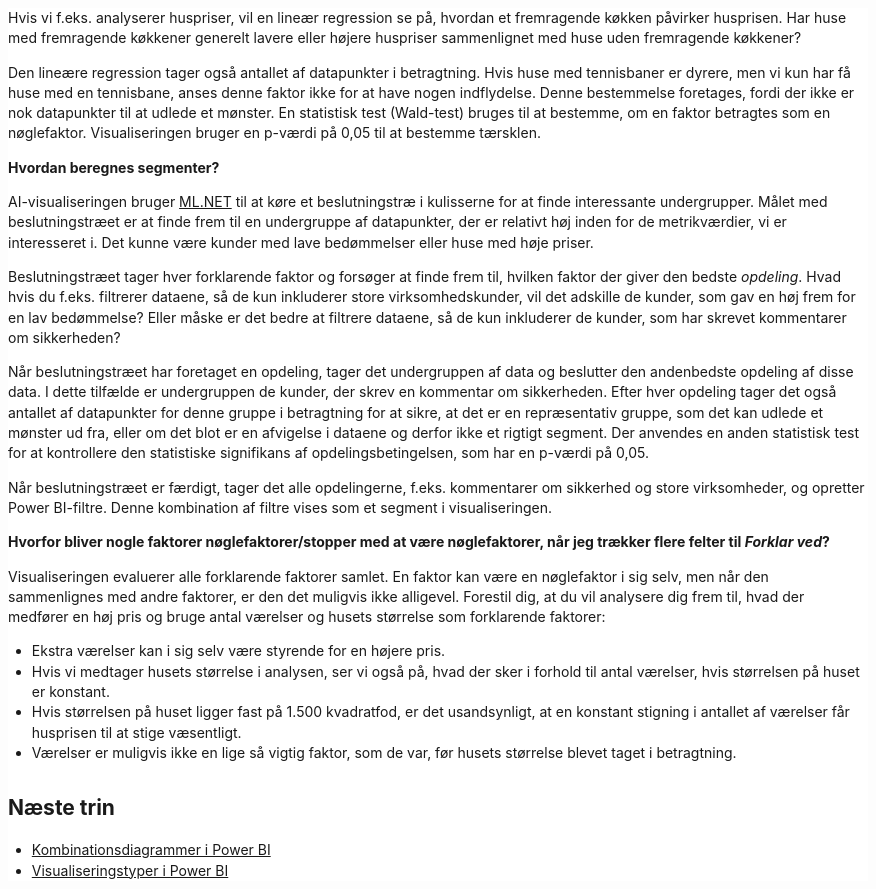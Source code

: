 Hvis vi f.eks. analyserer huspriser, vil en lineær regression se på, hvordan et fremragende køkken påvirker husprisen. Har huse med fremragende køkkener generelt lavere eller højere huspriser sammenlignet med huse uden fremragende køkkener?

Den lineære regression tager også antallet af datapunkter i betragtning. Hvis huse med tennisbaner er dyrere, men vi kun har få huse med en tennisbane, anses denne faktor ikke for at have nogen indflydelse. Denne bestemmelse foretages, fordi der ikke er nok datapunkter til at udlede et mønster. En statistisk test (Wald-test) bruges til at bestemme, om en faktor betragtes som en nøglefaktor. Visualiseringen bruger en p-værdi på 0,05 til at bestemme tærsklen. 

**Hvordan beregnes segmenter?**

AI-visualiseringen bruger [ML.NET](https://dotnet.microsoft.com/apps/machinelearning-ai/ml-dotnet) til at køre et beslutningstræ i kulisserne for at finde interessante undergrupper. Målet med beslutningstræet er at finde frem til en undergruppe af datapunkter, der er relativt høj inden for de metrikværdier, vi er interesseret i. Det kunne være kunder med lave bedømmelser eller huse med høje priser.

Beslutningstræet tager hver forklarende faktor og forsøger at finde frem til, hvilken faktor der giver den bedste *opdeling*. Hvad hvis du f.eks. filtrerer dataene, så de kun inkluderer store virksomhedskunder, vil det adskille de kunder, som gav en høj frem for en lav bedømmelse? Eller måske er det bedre at filtrere dataene, så de kun inkluderer de kunder, som har skrevet kommentarer om sikkerheden? 

Når beslutningstræet har foretaget en opdeling, tager det undergruppen af data og beslutter den andenbedste opdeling af disse data. I dette tilfælde er undergruppen de kunder, der skrev en kommentar om sikkerheden. Efter hver opdeling tager det også antallet af datapunkter for denne gruppe i betragtning for at sikre, at det er en repræsentativ gruppe, som det kan udlede et mønster ud fra, eller om det blot er en afvigelse i dataene og derfor ikke et rigtigt segment. Der anvendes en anden statistisk test for at kontrollere den statistiske signifikans af opdelingsbetingelsen, som har en p-værdi på 0,05. 

Når beslutningstræet er færdigt, tager det alle opdelingerne, f.eks. kommentarer om sikkerhed og store virksomheder, og opretter Power BI-filtre. Denne kombination af filtre vises som et segment i visualiseringen. 
 
**Hvorfor bliver nogle faktorer nøglefaktorer/stopper med at være nøglefaktorer, når jeg trækker flere felter til *Forklar ved*?**

Visualiseringen evaluerer alle forklarende faktorer samlet. En faktor kan være en nøglefaktor i sig selv, men når den sammenlignes med andre faktorer, er den det muligvis ikke alligevel. Forestil dig, at du vil analysere dig frem til, hvad der medfører en høj pris og bruge antal værelser og husets størrelse som forklarende faktorer:

- Ekstra værelser kan i sig selv være styrende for en højere pris.
- Hvis vi medtager husets størrelse i analysen, ser vi også på, hvad der sker i forhold til antal værelser, hvis størrelsen på huset er konstant.
- Hvis størrelsen på huset ligger fast på 1.500 kvadratfod, er det usandsynligt, at en konstant stigning i antallet af værelser får husprisen til at stige væsentligt. 
- Værelser er muligvis ikke en lige så vigtig faktor, som de var, før husets størrelse blevet taget i betragtning. 




## <a name="next-steps"></a>Næste trin
- [Kombinationsdiagrammer i Power BI](power-bi-visualization-combo-chart.md)
- [Visualiseringstyper i Power BI](power-bi-visualization-types-for-reports-and-q-and-a.md)
